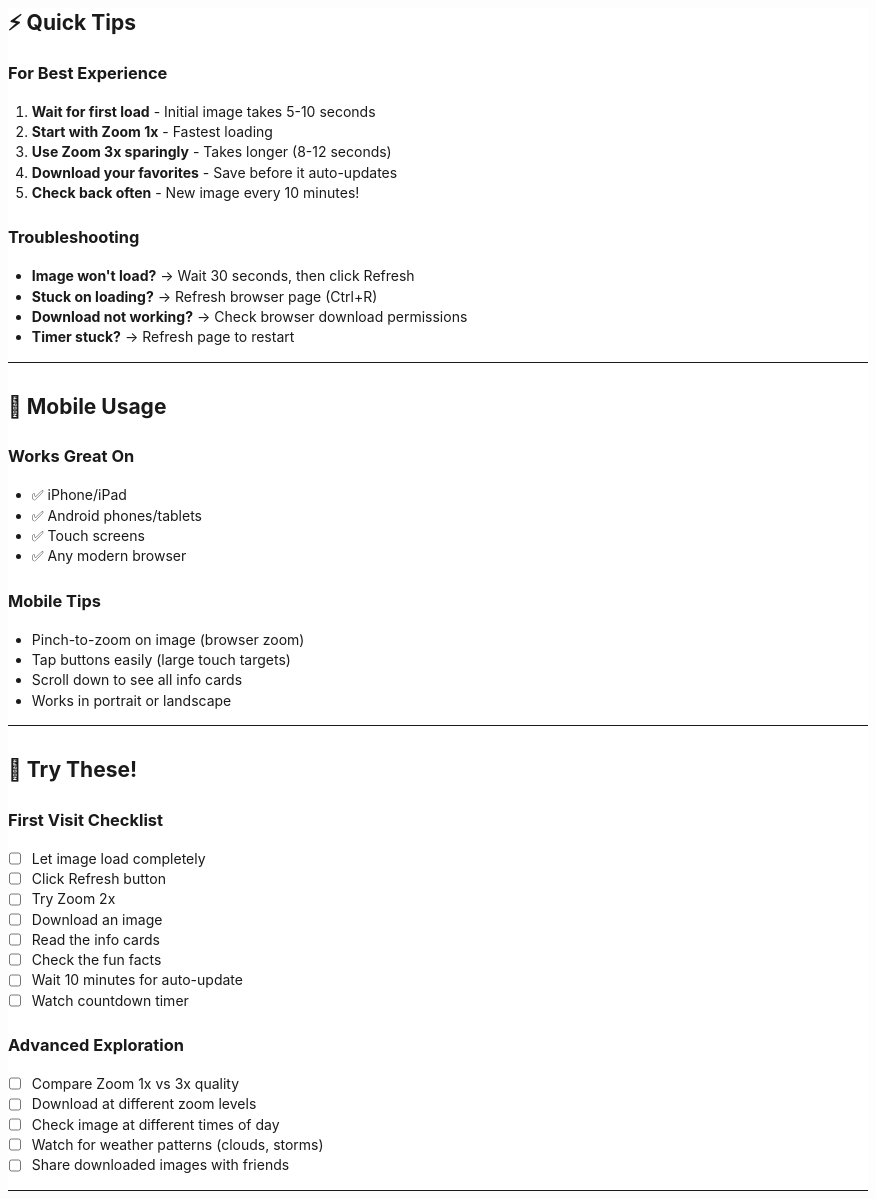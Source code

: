 ## ⚡ Quick Tips

### For Best Experience
1. **Wait for first load** - Initial image takes 5-10 seconds
2. **Start with Zoom 1x** - Fastest loading
3. **Use Zoom 3x sparingly** - Takes longer (8-12 seconds)
4. **Download your favorites** - Save before it auto-updates
5. **Check back often** - New image every 10 minutes!

### Troubleshooting
- **Image won't load?** → Wait 30 seconds, then click Refresh
- **Stuck on loading?** → Refresh browser page (Ctrl+R)
- **Download not working?** → Check browser download permissions
- **Timer stuck?** → Refresh page to restart

---

## 📱 Mobile Usage

### Works Great On
- ✅ iPhone/iPad
- ✅ Android phones/tablets
- ✅ Touch screens
- ✅ Any modern browser

### Mobile Tips
- Pinch-to-zoom on image (browser zoom)
- Tap buttons easily (large touch targets)
- Scroll down to see all info cards
- Works in portrait or landscape

---

## 🎯 Try These!

### First Visit Checklist
- [ ] Let image load completely
- [ ] Click Refresh button
- [ ] Try Zoom 2x
- [ ] Download an image
- [ ] Read the info cards
- [ ] Check the fun facts
- [ ] Wait 10 minutes for auto-update
- [ ] Watch countdown timer

### Advanced Exploration
- [ ] Compare Zoom 1x vs 3x quality
- [ ] Download at different zoom levels
- [ ] Check image at different times of day
- [ ] Watch for weather patterns (clouds, storms)
- [ ] Share downloaded images with friends

---